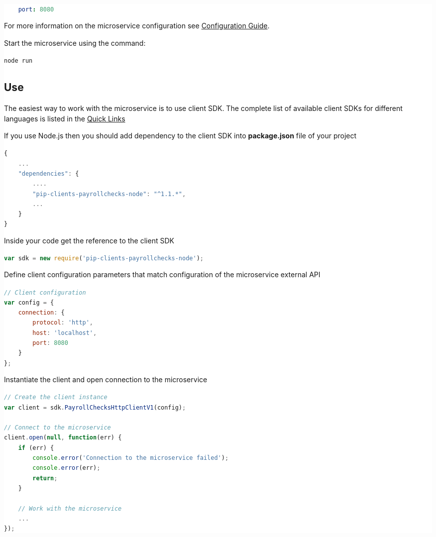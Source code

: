 ```yaml
    port: 8080
```
 
For more information on the microservice configuration see [Configuration Guide](Configuration.md).

Start the microservice using the command:
```bash
node run
```

## Use

The easiest way to work with the microservice is to use client SDK. 
The complete list of available client SDKs for different languages is listed in the [Quick Links](#links)

If you use Node.js then you should add dependency to the client SDK into **package.json** file of your project
```javascript
{
    ...
    "dependencies": {
        ....
        "pip-clients-payrollchecks-node": "^1.1.*",
        ...
    }
}
```

Inside your code get the reference to the client SDK
```javascript
var sdk = new require('pip-clients-payrollchecks-node');
```

Define client configuration parameters that match configuration of the microservice external API
```javascript
// Client configuration
var config = {
    connection: {
        protocol: 'http',
        host: 'localhost', 
        port: 8080
    }
};
```

Instantiate the client and open connection to the microservice
```javascript
// Create the client instance
var client = sdk.PayrollChecksHttpClientV1(config);

// Connect to the microservice
client.open(null, function(err) {
    if (err) {
        console.error('Connection to the microservice failed');
        console.error(err);
        return;
    }
    
    // Work with the microservice
    ...
});
```
